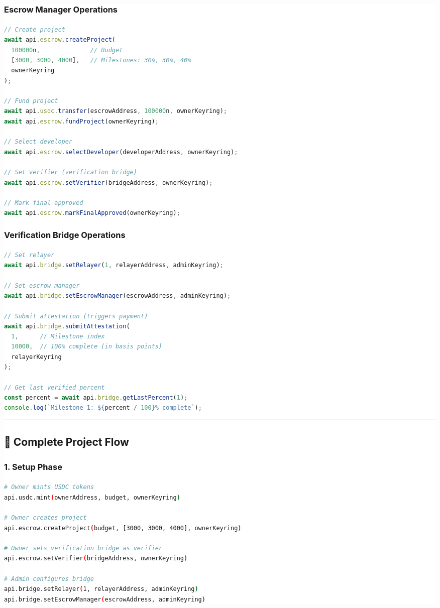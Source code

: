 ### Escrow Manager Operations

```javascript
// Create project
await api.escrow.createProject(
  100000n,              // Budget
  [3000, 3000, 4000],   // Milestones: 30%, 30%, 40%
  ownerKeyring
);

// Fund project
await api.usdc.transfer(escrowAddress, 100000n, ownerKeyring);
await api.escrow.fundProject(ownerKeyring);

// Select developer
await api.escrow.selectDeveloper(developerAddress, ownerKeyring);

// Set verifier (verification bridge)
await api.escrow.setVerifier(bridgeAddress, ownerKeyring);

// Mark final approved
await api.escrow.markFinalApproved(ownerKeyring);
```

### Verification Bridge Operations

```javascript
// Set relayer
await api.bridge.setRelayer(1, relayerAddress, adminKeyring);

// Set escrow manager
await api.bridge.setEscrowManager(escrowAddress, adminKeyring);

// Submit attestation (triggers payment)
await api.bridge.submitAttestation(
  1,      // Milestone index
  10000,  // 100% complete (in basis points)
  relayerKeyring
);

// Get last verified percent
const percent = await api.bridge.getLastPercent(1);
console.log(`Milestone 1: ${percent / 100}% complete`);
```

---

## 🎯 Complete Project Flow

### 1. **Setup Phase**
```bash
# Owner mints USDC tokens
api.usdc.mint(ownerAddress, budget, ownerKeyring)

# Owner creates project
api.escrow.createProject(budget, [3000, 3000, 4000], ownerKeyring)

# Owner sets verification bridge as verifier
api.escrow.setVerifier(bridgeAddress, ownerKeyring)

# Admin configures bridge
api.bridge.setRelayer(1, relayerAddress, adminKeyring)
api.bridge.setEscrowManager(escrowAddress, adminKeyring)
```